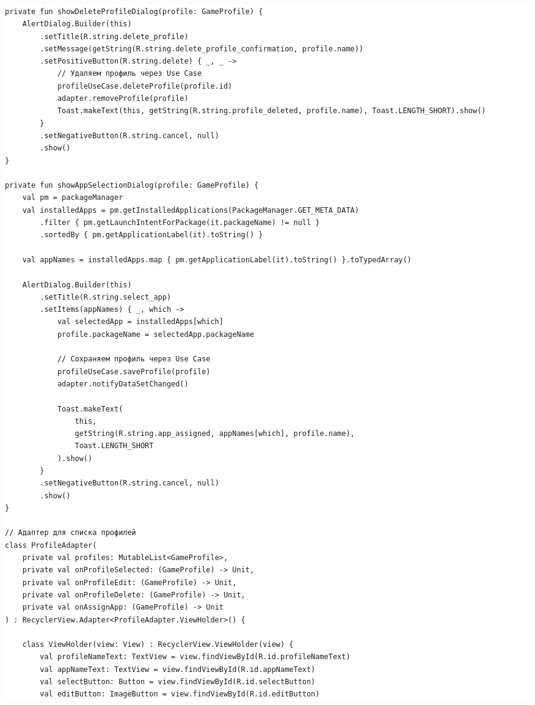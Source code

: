     private fun showDeleteProfileDialog(profile: GameProfile) {
        AlertDialog.Builder(this)
            .setTitle(R.string.delete_profile)
            .setMessage(getString(R.string.delete_profile_confirmation, profile.name))
            .setPositiveButton(R.string.delete) { _, _ ->
                // Удаляем профиль через Use Case
                profileUseCase.deleteProfile(profile.id)
                adapter.removeProfile(profile)
                Toast.makeText(this, getString(R.string.profile_deleted, profile.name), Toast.LENGTH_SHORT).show()
            }
            .setNegativeButton(R.string.cancel, null)
            .show()
    }
    
    private fun showAppSelectionDialog(profile: GameProfile) {
        val pm = packageManager
        val installedApps = pm.getInstalledApplications(PackageManager.GET_META_DATA)
            .filter { pm.getLaunchIntentForPackage(it.packageName) != null }
            .sortedBy { pm.getApplicationLabel(it).toString() }
        
        val appNames = installedApps.map { pm.getApplicationLabel(it).toString() }.toTypedArray()
        
        AlertDialog.Builder(this)
            .setTitle(R.string.select_app)
            .setItems(appNames) { _, which ->
                val selectedApp = installedApps[which]
                profile.packageName = selectedApp.packageName
                
                // Сохраняем профиль через Use Case
                profileUseCase.saveProfile(profile)
                adapter.notifyDataSetChanged()
                
                Toast.makeText(
                    this, 
                    getString(R.string.app_assigned, appNames[which], profile.name),
                    Toast.LENGTH_SHORT
                ).show()
            }
            .setNegativeButton(R.string.cancel, null)
            .show()
    }
    
    // Адаптер для списка профилей
    class ProfileAdapter(
        private val profiles: MutableList<GameProfile>,
        private val onProfileSelected: (GameProfile) -> Unit,
        private val onProfileEdit: (GameProfile) -> Unit,
        private val onProfileDelete: (GameProfile) -> Unit,
        private val onAssignApp: (GameProfile) -> Unit
    ) : RecyclerView.Adapter<ProfileAdapter.ViewHolder>() {
        
        class ViewHolder(view: View) : RecyclerView.ViewHolder(view) {
            val profileNameText: TextView = view.findViewById(R.id.profileNameText)
            val appNameText: TextView = view.findViewById(R.id.appNameText)
            val selectButton: Button = view.findViewById(R.id.selectButton)
            val editButton: ImageButton = view.findViewById(R.id.editButton)
